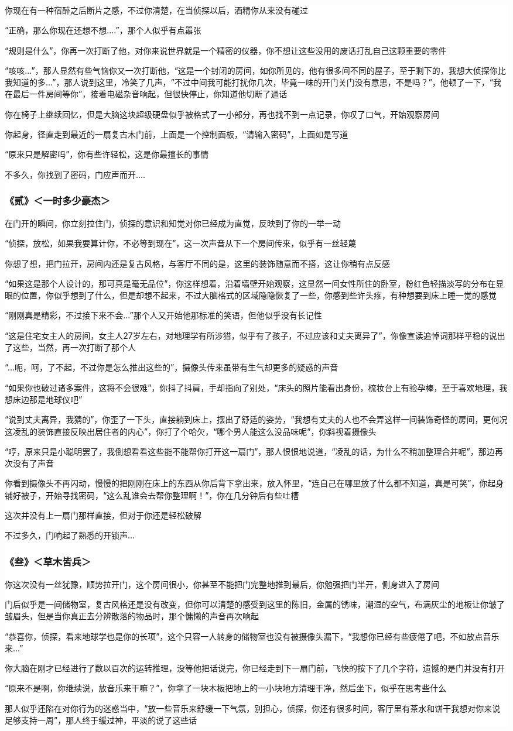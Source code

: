 你现在有一种宿醉之后断片之感，不过你清楚，在当侦探以后，酒精你从来没有碰过

“正确，那么你现在还想不想....”，那个人似乎有点嚣张

“规则是什么”，你再一次打断了他，对你来说世界就是一个精密的仪器，你不想让这些没用的废话打乱自己这颗重要的零件

“咳咳...”，那人显然有些气恼你又一次打断他，“这是一个封闭的房间，如你所见的，他有很多间不同的屋子，至于剩下的，我想大侦探你比我知道的多...”，那人说到这里，冷笑了几声，“不过中间我可能打扰你几次，毕竟一味的开门关门没有意思，不是吗？”，他顿了一下，“我在最后一件房间等你”，接着电磁杂音响起，但很快停止，你知道他切断了通话

你在椅子上继续回忆，但是大脑这块超级硬盘似乎被格式了一小部分，再也找不到一点记录，你叹了口气，开始观察房间

你起身，径直走到最近的一扇复古木门前，上面是一个控制面板，“请输入密码”，上面如是写道

“原来只是解密吗”，你有些许轻松，这是你最擅长的事情

不多久，你找到了密码，门应声而开....



### 《贰》＜一时多少豪杰＞

在门开的瞬间，你立刻拉住门，侦探的意识和知觉对你已经成为直觉，反映到了你的一举一动

“侦探，放松，如果我要算计你，不必等到现在”，这一次声音从下一个房间传来，似乎有一丝轻蔑

你想了想，把门拉开，房间内还是复古风格，与客厅不同的是，这里的装饰随意而不搭，这让你稍有点反感

“如果这是那个人设计的，那可真是毫无品位”，你这样想着，沿着墙壁开始观察，这显然一间女性所住的卧室，粉红色轻描淡写的分布在显眼的位置，你似乎想到了什么，但是却想不起来，不过大脑格式的区域隐隐恢复了一些，你感到些许头疼，有种想要到床上睡一觉的感觉

“刚刚真是精彩，不过接下来不会...”那个人又开始他那标准的笑语，但他似乎没有长记性

“这是住宅女主人的房间，女主人27岁左右，对地理学有所涉猎，似乎有了孩子，不过应该和丈夫离异了”，你像宣读追悼词那样平稳的说出了这些，当然，再一次打断了那个人

“...呃，呵，了不起，不过你是怎么推出这些的”，摄像头传来虽带有生气却更多的疑惑的声音

“如果你也破过诸多案件，这将不会很难”，你抖了抖肩，手却指向了别处，“床头的照片能看出身份，梳妆台上有验孕棒，至于喜欢地理，我想床边那是地球仪吧”

“说到丈夫离异，我猜的”，你歪了一下头，直接躺到床上，摆出了舒适的姿势，“我想有丈夫的人也不会弄这样一间装饰奇怪的房间，更何况这凌乱的装饰直接反映出居住者的内心”，你打了个哈欠，“哪个男人能这么没品味呢”，你斜视着摄像头

“哼，原来只是小聪明罢了，我倒想看看这些能不能帮你打开这一扇门”，那人恨恨地说道，“凌乱的话，为什么不稍加整理合并呢”，那边再次没有了声音

你看到摄像头不再闪动，慢慢的把刚刚在床上的东西从你后背下拿出来，放入怀里，“连自己在哪里放了什么都不知道，真是可笑”，你起身铺好被子，开始寻找密码，“这么乱谁会去帮你整理啊！”，你在几分钟后有些吐槽

这次并没有上一扇门那样直接，但对于你还是轻松破解

不过多久，门响起了熟悉的开锁声...



### 《叁》＜草木皆兵＞

你这次没有一丝犹豫，顺势拉开门，这个房间很小，你甚至不能把门完整地推到最后，你勉强把门半开，侧身进入了房间

门后似乎是一间储物室，复古风格还是没有改变，但你可以清楚的感受到这里的陈旧，金属的锈味，潮湿的空气，布满灰尘的地板让你皱了皱眉头，但是当你真正去分辨散落的物品时，那个慵懒的声音再次响起

“恭喜你，侦探，看来地球学也是你的长项”，这个只容一人转身的储物室也没有被摄像头漏下，“我想你已经有些疲倦了吧，不如放点音乐来...”

你大脑在刚才已经进行了数以百次的运转推理，没等他把话说完，你已经走到下一扇门前，飞快的按下了几个字符，遗憾的是门并没有打开

“原来不是啊，你继续说，放音乐来干嘛？”，你拿了一块木板把地上的一小块地方清理干净，然后坐下，似乎在思考些什么

那人似乎还陷在对你行为的迷惑当中，“放一些音乐来舒缓一下气氛，别担心，侦探，你还有很多时间，客厅里有茶水和饼干我想对你来说足够支持一周”，那人终于缓过神，平淡的说了这些话
